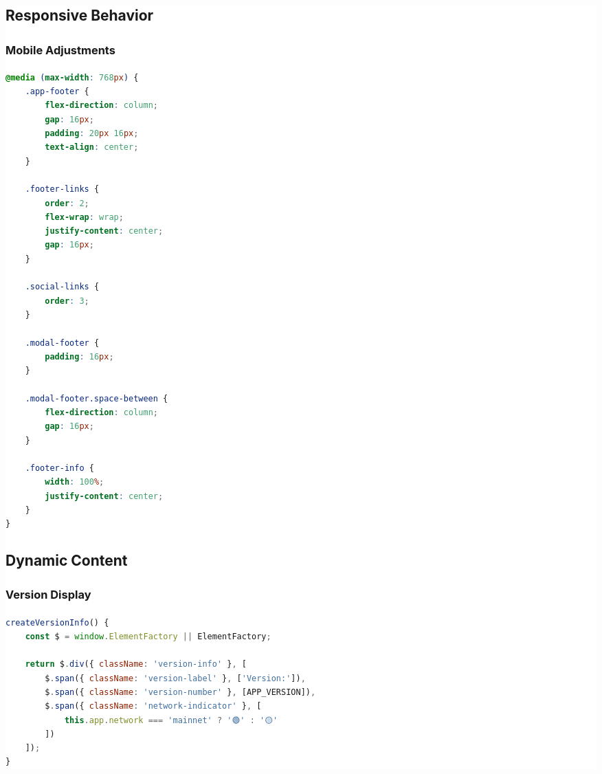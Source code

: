 ## Responsive Behavior

### Mobile Adjustments
```css
@media (max-width: 768px) {
    .app-footer {
        flex-direction: column;
        gap: 16px;
        padding: 20px 16px;
        text-align: center;
    }
    
    .footer-links {
        order: 2;
        flex-wrap: wrap;
        justify-content: center;
        gap: 16px;
    }
    
    .social-links {
        order: 3;
    }
    
    .modal-footer {
        padding: 16px;
    }
    
    .modal-footer.space-between {
        flex-direction: column;
        gap: 16px;
    }
    
    .footer-info {
        width: 100%;
        justify-content: center;
    }
}
```

## Dynamic Content

### Version Display
```javascript
createVersionInfo() {
    const $ = window.ElementFactory || ElementFactory;
    
    return $.div({ className: 'version-info' }, [
        $.span({ className: 'version-label' }, ['Version:']),
        $.span({ className: 'version-number' }, [APP_VERSION]),
        $.span({ className: 'network-indicator' }, [
            this.app.network === 'mainnet' ? '🟢' : '🟡'
        ])
    ]);
}
```
